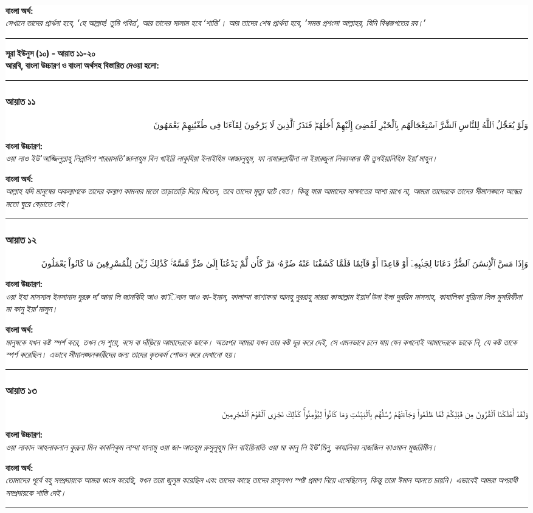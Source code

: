 **বাংলা অর্থ:**  
*সেখানে তাদের প্রার্থনা হবে, ‘হে আল্লাহ! তুমি পবিত্র’, আর তাদের সালাম হবে ‘শান্তি’। আর তাদের শেষ প্রার্থনা হবে, ‘সমস্ত প্রশংসা আল্লাহর, যিনি বিশ্বজগতের রব।’*  

---

**সূরা ইউনুস (১০) - আয়াত ১১-২০**  
**আরবি, বাংলা উচ্চারণ ও বাংলা অর্থসহ বিস্তারিত দেওয়া হলো:**

---

### **আয়াত ১১**  
<p dir="rtl">وَلَوْ يُعَجِّلُ ٱللَّهُ لِلنَّاسِ ٱلشَّرَّ ٱسْتِعْجَالَهُم بِٱلْخَيْرِ لَقُضِىَ إِلَيْهِمْ أَجَلُهُمْۖ فَنَذَرُ ٱلَّذِينَ لَا يَرْجُونَ لِقَآءَنَا فِى طُغْيَٰنِهِمْ يَعْمَهُونَ</p>  

**বাংলা উচ্চারণ:**  
*ওয়া লাও ইউ'আজ্জিলুল্লাহু লিন্নাসিশ শাররাসতি'জালাহুম বিল খাইরি লাকুযিয়া ইলাইহিম আজালুহুম, ফা নাযারুল্লাযীনা লা ইয়ারজুনা লিকাআনা ফী তুগইয়ানিহিম ইয়া'মাহুন।*  

**বাংলা অর্থ:**  
*আল্লাহ যদি মানুষের অকল্যাণকে তাদের কল্যাণ কামনার মতো তাড়াতাড়ি দিয়ে দিতেন, তবে তাদের মৃত্যু ঘটে যেত। কিন্তু যারা আমাদের সাক্ষাতের আশা রাখে না, আমরা তাদেরকে তাদের সীমালঙ্ঘনে অন্ধের মতো ঘুরে বেড়াতে দেই।*  

---

### **আয়াত ১২**  
<p dir="rtl">وَإِذَا مَسَّ ٱلْإِنسَٰنَ ٱلضُّرُّ دَعَانَا لِجَنۢبِهِۦٓ أَوْ قَاعِدًا أَوْ قَآئِمًا فَلَمَّا كَشَفْنَا عَنْهُ ضُرَّهُۥ مَرَّ كَأَن لَّمْ يَدْعُنَآ إِلَىٰ ضُرٍّ مَّسَّهُۥۚ كَذَٰلِكَ زُيِّنَ لِلْمُسْرِفِينَ مَا كَانُواْ يَعْمَلُونَ</p>  

**বাংলা উচ্চারণ:**  
*ওয়া ইযা মাসসাল ইনসানাদ দুররু দা'আনা লি জানবিহি আও কা'িদান আও কা-ইমান, ফালাম্মা কাশাফনা আনহু দুররাহু মাররা কাআল্লাম ইয়াদ'উনা ইলা দুররিম মাসসাহ, কাযালিকা যুয়্যিনা লিল মুসরিফীনা মা কানু ইয়া'মালুন।*  

**বাংলা অর্থ:**  
*মানুষকে যখন কষ্ট স্পর্শ করে, তখন সে শুয়ে, বসে বা দাঁড়িয়ে আমাদেরকে ডাকে। অতঃপর আমরা যখন তার কষ্ট দূর করে দেই, সে এমনভাবে চলে যায় যেন কখনোই আমাদেরকে ডাকে নি, যে কষ্ট তাকে স্পর্শ করেছিল। এভাবে সীমালঙ্ঘনকারীদের জন্য তাদের কৃতকর্ম শোভন করে দেখানো হয়।*  

---

### **আয়াত ১৩**  
<p dir="rtl">وَلَقَدْ أَهْلَكْنَا ٱلْقُرُونَ مِن قَبْلِكُمْ لَمَّا ظَلَمُواْ وَجَآءَتْهُمْ رُسُلُهُم بِٱلْبَيِّنَٰتِ وَمَا كَانُواْ لِيُؤْمِنُواْۚ كَذَٰلِكَ نَجْزِى ٱلْقَوْمَ ٱلْمُجْرِمِينَ</p>  

**বাংলা উচ্চারণ:**  
*ওয়া লাকাদ আহলাকনাল কুরূনা মিন কাবলিকুম লাম্মা যালামু ওয়া জা-আতহুম রুসুলুহুম বিল বাইয়িনাতি ওয়া মা কানু লি ইউ'মিনু, কাযালিকা নাজজিল কাওমাল মুজরিমীন।*  

**বাংলা অর্থ:**  
*তোমাদের পূর্বে বহু সম্প্রদায়কে আমরা ধ্বংস করেছি, যখন তারা জুলুম করেছিল এবং তাদের কাছে তাদের রাসূলগণ স্পষ্ট প্রমাণ নিয়ে এসেছিলেন, কিন্তু তারা ঈমান আনতে চায়নি। এভাবেই আমরা অপরাধী সম্প্রদায়কে শাস্তি দেই।*  

---